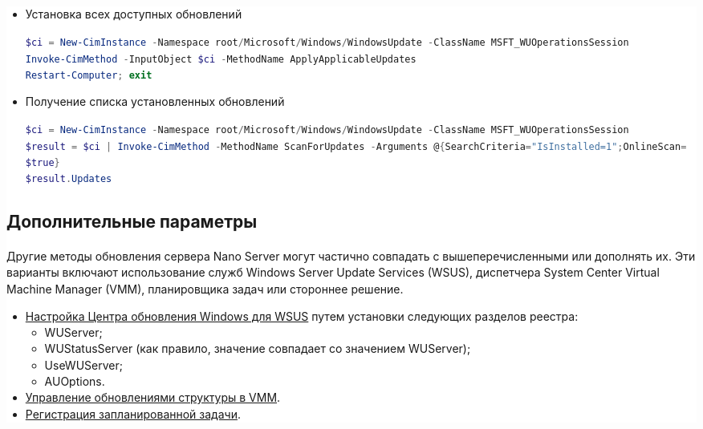 - Установка всех доступных обновлений
   ```powershell
   $ci = New-CimInstance -Namespace root/Microsoft/Windows/WindowsUpdate -ClassName MSFT_WUOperationsSession
   Invoke-CimMethod -InputObject $ci -MethodName ApplyApplicableUpdates
   Restart-Computer; exit
   ```

- Получение списка установленных обновлений
   ```powershell
   $ci = New-CimInstance -Namespace root/Microsoft/Windows/WindowsUpdate -ClassName MSFT_WUOperationsSession
   $result = $ci | Invoke-CimMethod -MethodName ScanForUpdates -Arguments @{SearchCriteria="IsInstalled=1";OnlineScan=$true}
   $result.Updates
   ```
   
## <a name="additional-options"></a>Дополнительные параметры
Другие методы обновления сервера Nano Server могут частично совпадать с вышеперечисленными или дополнять их. Эти варианты включают использование служб Windows Server Update Services (WSUS), диспетчера System Center Virtual Machine Manager (VMM), планировщика задач или стороннее решение.
- [Настройка Центра обновления Windows для WSUS](/previous-versions/windows/it-pro/windows-server-2008-R2-and-2008/dd939844(v=ws.10)) путем установки следующих разделов реестра:
  - WUServer;
  - WUStatusServer (как правило, значение совпадает со значением WUServer);
  - UseWUServer;
  - AUOptions.
- [Управление обновлениями структуры в VMM](/previous-versions/system-center/system-center-2012-R2/gg675084(v=sc.12)).
- [Регистрация запланированной задачи](/previous-versions/system-center/system-center-2012-R2/gg675084(v=sc.12)).
